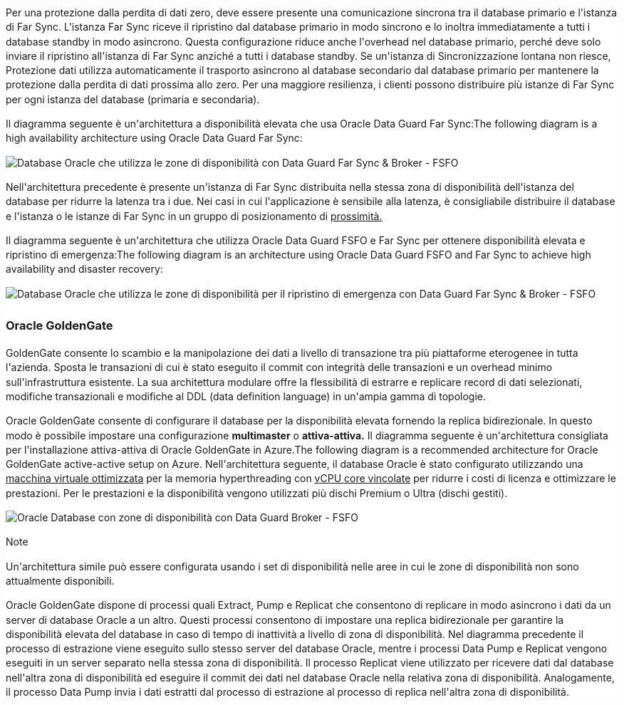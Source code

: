 Per una protezione dalla perdita di dati zero, deve essere presente una comunicazione sincrona tra il database primario e l'istanza di Far Sync. L'istanza Far Sync riceve il ripristino dal database primario in modo sincrono e lo inoltra immediatamente a tutti i database standby in modo asincrono. Questa configurazione riduce anche l'overhead nel database primario, perché deve solo inviare il ripristino all'istanza di Far Sync anziché a tutti i database standby. Se un'istanza di Sincronizzazione lontana non riesce, Protezione dati utilizza automaticamente il trasporto asincrono al database secondario dal database primario per mantenere la protezione dalla perdita di dati prossima allo zero. Per una maggiore resilienza, i clienti possono distribuire più istanze di Far Sync per ogni istanza del database (primaria e secondaria).

Il diagramma seguente è un'architettura a disponibilità elevata che usa Oracle Data Guard Far Sync:The following diagram is a high availability architecture using Oracle Data Guard Far Sync:

![Database Oracle che utilizza le zone di disponibilità con Data Guard Far Sync & Broker - FSFO](./media/oracle-reference-architecture/oracledb_dg_fs_az.png)

Nell'architettura precedente è presente un'istanza di Far Sync distribuita nella stessa zona di disponibilità dell'istanza del database per ridurre la latenza tra i due. Nei casi in cui l'applicazione è sensibile alla latenza, è consigliabile distribuire il database e l'istanza o le istanze di Far Sync in un gruppo di posizionamento di [prossimità.](../../../virtual-machines/linux/proximity-placement-groups.md)

Il diagramma seguente è un'architettura che utilizza Oracle Data Guard FSFO e Far Sync per ottenere disponibilità elevata e ripristino di emergenza:The following diagram is an architecture using Oracle Data Guard FSFO and Far Sync to achieve high availability and disaster recovery:

![Database Oracle che utilizza le zone di disponibilità per il ripristino di emergenza con Data Guard Far Sync & Broker - FSFO](./media/oracle-reference-architecture/oracledb_dg_fs_az_dr.png)

### <a name="oracle-goldengate"></a>Oracle GoldenGate

GoldenGate consente lo scambio e la manipolazione dei dati a livello di transazione tra più piattaforme eterogenee in tutta l'azienda. Sposta le transazioni di cui è stato eseguito il commit con integrità delle transazioni e un overhead minimo sull'infrastruttura esistente. La sua architettura modulare offre la flessibilità di estrarre e replicare record di dati selezionati, modifiche transazionali e modifiche al DDL (data definition language) in un'ampia gamma di topologie.

Oracle GoldenGate consente di configurare il database per la disponibilità elevata fornendo la replica bidirezionale. In questo modo è possibile impostare una configurazione **multimaster** o **attiva-attiva.** Il diagramma seguente è un'architettura consigliata per l'installazione attiva-attiva di Oracle GoldenGate in Azure.The following diagram is a recommended architecture for Oracle GoldenGate active-active setup on Azure. Nell'architettura seguente, il database Oracle è stato configurato utilizzando una [macchina virtuale ottimizzata](../../../virtual-machines/windows/sizes-memory.md) per la memoria hyperthreading con [vCPU core vincolate](../../../virtual-machines/windows/constrained-vcpu.md) per ridurre i costi di licenza e ottimizzare le prestazioni. Per le prestazioni e la disponibilità vengono utilizzati più dischi Premium o Ultra (dischi gestiti).

![Oracle Database con zone di disponibilità con Data Guard Broker - FSFO](./media/oracle-reference-architecture/oracledb_gg_az.png)

> [!NOTE]
> Un'architettura simile può essere configurata usando i set di disponibilità nelle aree in cui le zone di disponibilità non sono attualmente disponibili.

Oracle GoldenGate dispone di processi quali Extract, Pump e Replicat che consentono di replicare in modo asincrono i dati da un server di database Oracle a un altro. Questi processi consentono di impostare una replica bidirezionale per garantire la disponibilità elevata del database in caso di tempo di inattività a livello di zona di disponibilità. Nel diagramma precedente il processo di estrazione viene eseguito sullo stesso server del database Oracle, mentre i processi Data Pump e Replicat vengono eseguiti in un server separato nella stessa zona di disponibilità. Il processo Replicat viene utilizzato per ricevere dati dal database nell'altra zona di disponibilità ed eseguire il commit dei dati nel database Oracle nella relativa zona di disponibilità. Analogamente, il processo Data Pump invia i dati estratti dal processo di estrazione al processo di replica nell'altra zona di disponibilità. 
